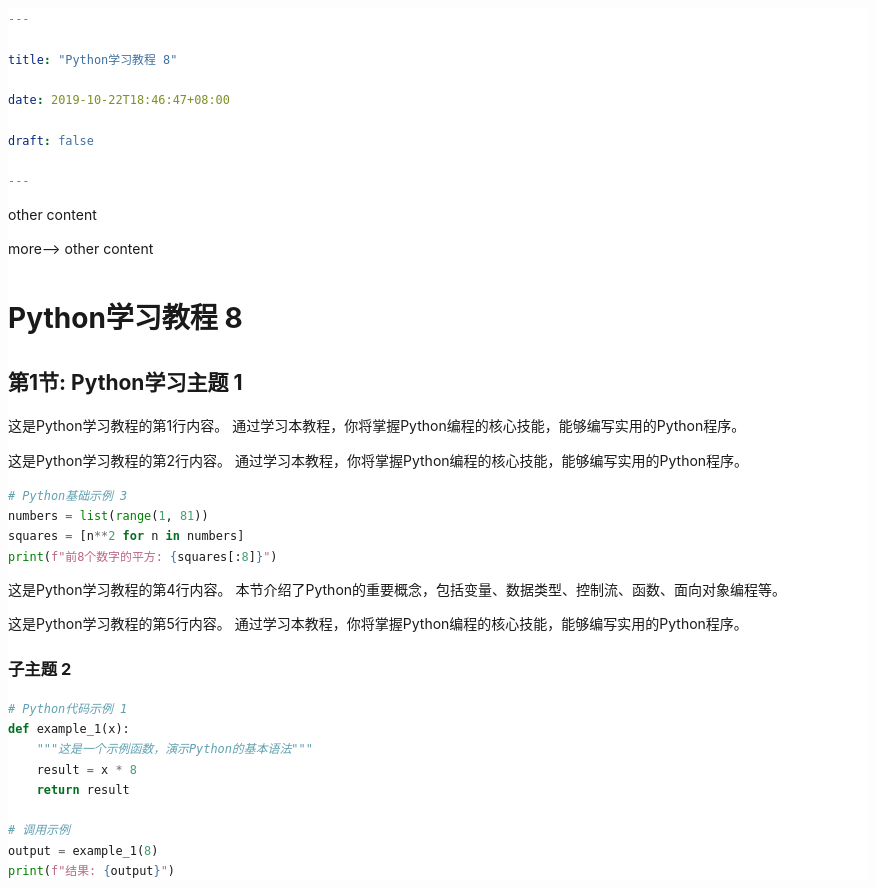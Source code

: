 ```yaml
---

title: "Python学习教程 8"

date: 2019-10-22T18:46:47+08:00

draft: false

---
```




other content

more-->
other content

# Python学习教程 8

## 第1节: Python学习主题 1

这是Python学习教程的第1行内容。
通过学习本教程，你将掌握Python编程的核心技能，能够编写实用的Python程序。

这是Python学习教程的第2行内容。
通过学习本教程，你将掌握Python编程的核心技能，能够编写实用的Python程序。

```python
# Python基础示例 3
numbers = list(range(1, 81))
squares = [n**2 for n in numbers]
print(f"前8个数字的平方: {squares[:8]}")
```

这是Python学习教程的第4行内容。
本节介绍了Python的重要概念，包括变量、数据类型、控制流、函数、面向对象编程等。

这是Python学习教程的第5行内容。
通过学习本教程，你将掌握Python编程的核心技能，能够编写实用的Python程序。

### 子主题 2

```python
# Python代码示例 1
def example_1(x):
    """这是一个示例函数，演示Python的基本语法"""
    result = x * 8
    return result

# 调用示例
output = example_1(8)
print(f"结果: {output}")
```
